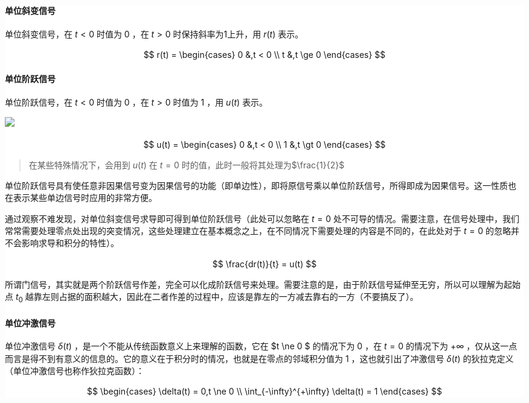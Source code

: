 #### 单位斜变信号

单位斜变信号，在 $t < 0$ 时值为 $0$ ，在 $t > 0$ 时保持斜率为1上升，用 $r(t)$ 表示。


$$
r(t) = 
\begin{cases}   
0 &,t < 0 \\
t &,t \ge 0
\end{cases}
$$



#### 单位阶跃信号

单位阶跃信号，在 $t < 0$ 时值为 $0$ ，在 $t > 0$ 时值为 $1$ ，用 $u(t)$ 表示。

![](https://mingyu-zheng.github.io/img/signal-system/20220415/1.jpg)


$$
u(t) = 
\begin{cases}   
0 &,t < 0 \\
1 &,t \gt 0
\end{cases}
$$

> 在某些特殊情况下，会用到 $u(t)$ 在 $t = 0$ 时的值，此时一般将其处理为$\frac{1}{2}$

单位阶跃信号具有使任意非因果信号变为因果信号的功能（即单边性），即将原信号乘以单位阶跃信号，所得即成为因果信号。这一性质也在表示某些单边信号时应用的非常方便。

通过观察不难发现，对单位斜变信号求导即可得到单位阶跃信号（此处可以忽略在 $t=0$ 处不可导的情况。需要注意，在信号处理中，我们常常需要处理零点处出现的突变情况，这些处理建立在基本概念之上，在不同情况下需要处理的内容是不同的，在此处对于 $t=0$ 的忽略并不会影响求导和积分的特性）。


$$
\frac{dr(t)}{t} = u(t)
$$


所谓门信号，其实就是两个阶跃信号作差，完全可以化成阶跃信号来处理。需要注意的是，由于阶跃信号延伸至无穷，所以可以理解为起始点 $t_0$ 越靠左则占据的面积越大，因此在二者作差的过程中，应该是靠左的一方减去靠右的一方（不要搞反了）。

#### 单位冲激信号

单位冲激信号 $\delta(t)$ ，是一个不能从传统函数意义上来理解的函数，它在 $t \ne 0 $ 的情况下为 $0$ ，在 $t = 0$ 的情况下为 $+\infty$ ，仅从这一点而言是得不到有意义的信息的。它的意义在于积分时的情况，也就是在零点的邻域积分值为 $1$ ，这也就引出了冲激信号 $\delta(t)$ 的狄拉克定义（单位冲激信号也称作狄拉克函数）：


$$
\begin{cases}
\delta(t) = 0,t \ne 0 \\
\int_{-\infty}^{+\infty} \delta(t) = 1
\end{cases}
$$
